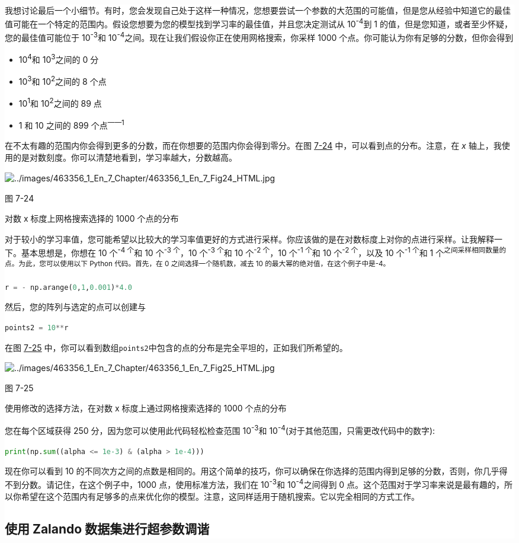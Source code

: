 我想讨论最后一个小细节。有时，您会发现自己处于这样一种情况，您想要尝试一个参数的大范围的可能值，但是您从经验中知道它的最佳值可能在一个特定的范围内。假设您想要为您的模型找到学习率的最佳值，并且您决定测试从 10<sup>-4</sup>到 1 的值，但是您知道，或者至少怀疑，您的最佳值可能位于 10<sup>-3</sup>和 10<sup>-4</sup>之间。现在让我们假设你正在使用网格搜索，你采样 1000 个点。你可能认为你有足够的分数，但你会得到

*   10<sup>4</sup>和 10<sup>3</sup>之间的 0 分

*   10<sup>3</sup>和 10<sup>2</sup>之间的 8 个点

*   10<sup>1</sup>和 10<sup>2</sup>之间的 89 点

*   1 和 10 之间的 899 个点<sup>——1</sup>

在不太有趣的范围内你会得到更多的分数，而在你想要的范围内你会得到零分。在图 [7-24](#Fig24) 中，可以看到点的分布。注意，在 *x* 轴上，我使用的是对数刻度。你可以清楚地看到，学习率越大，分数越高。

![../images/463356_1_En_7_Chapter/463356_1_En_7_Fig24_HTML.jpg](../images/463356_1_En_7_Chapter/463356_1_En_7_Fig24_HTML.jpg)

图 7-24

对数 x 标度上网格搜索选择的 1000 个点的分布

对于较小的学习率值，您可能希望以比较大的学习率值更好的方式进行采样。你应该做的是在对数标度上对你的点进行采样。让我解释一下。基本思想是，你想在 10 个<sup>-4 个</sup>和 10 个<sup>-3 个</sup>，10 个<sup>-3 个</sup>和 10 个<sup>-2 个</sup>，10 个<sup>-1 个</sup>和 10 个<sup>-2 个</sup>，以及 10 个<sup>-1 个</sup>和 1 个<sup>之间采样相同数量的点。为此，您可以使用以下 Python 代码。首先，在 0 之间选择一个随机数，减去 10 的最大幂的绝对值，在这个例子中是-4。</sup>

```py
r = - np.arange(0,1,0.001)*4.0

```

然后，您的阵列与选定的点可以创建与

```py
points2 = 10**r

```

在图 [7-25](#Fig25) 中，你可以看到数组`points2`中包含的点的分布是完全平坦的，正如我们所希望的。

![../images/463356_1_En_7_Chapter/463356_1_En_7_Fig25_HTML.jpg](../images/463356_1_En_7_Chapter/463356_1_En_7_Fig25_HTML.jpg)

图 7-25

使用修改的选择方法，在对数 x 标度上通过网格搜索选择的 1000 个点的分布

您在每个区域获得 250 分，因为您可以使用此代码轻松检查范围 10<sup>-3</sup>和 10<sup>-4</sup>(对于其他范围，只需更改代码中的数字):

```py
print(np.sum((alpha <= 1e-3) & (alpha > 1e-4)))

```

现在你可以看到 10 的不同次方之间的点数是相同的。用这个简单的技巧，你可以确保在你选择的范围内得到足够的分数，否则，你几乎得不到分数。请记住，在这个例子中，1000 点，使用标准方法，我们在 10<sup>-3</sup>和 10<sup>-4</sup>之间得到 0 点。这个范围对于学习率来说是最有趣的，所以你希望在这个范围内有足够多的点来优化你的模型。注意，这同样适用于随机搜索。它以完全相同的方式工作。

## 使用 Zalando 数据集进行超参数调谐
